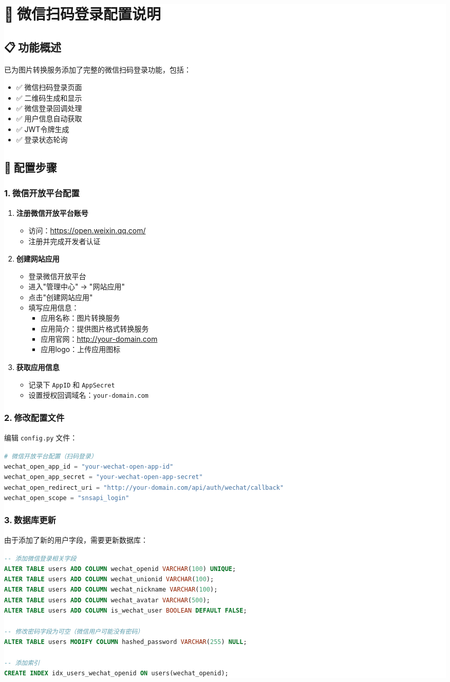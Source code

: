 # 🔐 微信扫码登录配置说明

## 📋 功能概述

已为图片转换服务添加了完整的微信扫码登录功能，包括：

- ✅ 微信扫码登录页面
- ✅ 二维码生成和显示
- ✅ 微信登录回调处理
- ✅ 用户信息自动获取
- ✅ JWT令牌生成
- ✅ 登录状态轮询

## 🔧 配置步骤

### 1. 微信开放平台配置

1. **注册微信开放平台账号**
   - 访问：https://open.weixin.qq.com/
   - 注册并完成开发者认证

2. **创建网站应用**
   - 登录微信开放平台
   - 进入"管理中心" -> "网站应用"
   - 点击"创建网站应用"
   - 填写应用信息：
     - 应用名称：图片转换服务
     - 应用简介：提供图片格式转换服务
     - 应用官网：http://your-domain.com
     - 应用logo：上传应用图标

3. **获取应用信息**
   - 记录下 `AppID` 和 `AppSecret`
   - 设置授权回调域名：`your-domain.com`

### 2. 修改配置文件

编辑 `config.py` 文件：

```python
# 微信开放平台配置（扫码登录）
wechat_open_app_id = "your-wechat-open-app-id"
wechat_open_app_secret = "your-wechat-open-app-secret"
wechat_open_redirect_uri = "http://your-domain.com/api/auth/wechat/callback"
wechat_open_scope = "snsapi_login"
```

### 3. 数据库更新

由于添加了新的用户字段，需要更新数据库：

```sql
-- 添加微信登录相关字段
ALTER TABLE users ADD COLUMN wechat_openid VARCHAR(100) UNIQUE;
ALTER TABLE users ADD COLUMN wechat_unionid VARCHAR(100);
ALTER TABLE users ADD COLUMN wechat_nickname VARCHAR(100);
ALTER TABLE users ADD COLUMN wechat_avatar VARCHAR(500);
ALTER TABLE users ADD COLUMN is_wechat_user BOOLEAN DEFAULT FALSE;

-- 修改密码字段为可空（微信用户可能没有密码）
ALTER TABLE users MODIFY COLUMN hashed_password VARCHAR(255) NULL;

-- 添加索引
CREATE INDEX idx_users_wechat_openid ON users(wechat_openid);
```